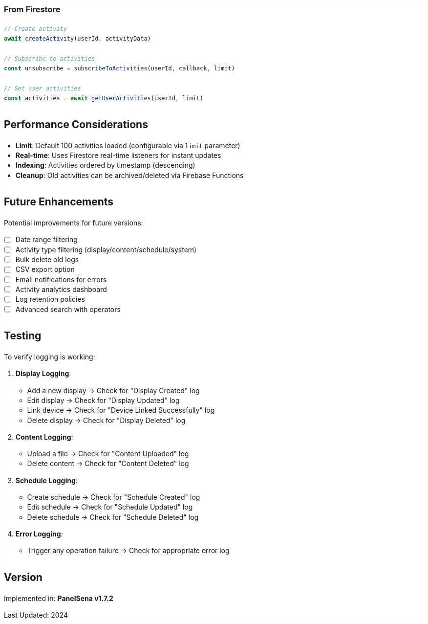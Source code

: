 ### From Firestore
```typescript
// Create activity
await createActivity(userId, activityData)

// Subscribe to activities
const unsubscribe = subscribeToActivities(userId, callback, limit)

// Get user activities
const activities = await getUserActivities(userId, limit)
```

## Performance Considerations

- **Limit**: Default 100 activities loaded (configurable via `limit` parameter)
- **Real-time**: Uses Firestore real-time listeners for instant updates
- **Indexing**: Activities ordered by timestamp (descending)
- **Cleanup**: Old activities can be archived/deleted via Firebase Functions

## Future Enhancements

Potential improvements for future versions:
- [ ] Date range filtering
- [ ] Activity type filtering (display/content/schedule/system)
- [ ] Bulk delete old logs
- [ ] CSV export option
- [ ] Email notifications for errors
- [ ] Activity analytics dashboard
- [ ] Log retention policies
- [ ] Advanced search with operators

## Testing

To verify logging is working:

1. **Display Logging**:
   - Add a new display → Check for "Display Created" log
   - Edit display → Check for "Display Updated" log
   - Link device → Check for "Device Linked Successfully" log
   - Delete display → Check for "Display Deleted" log

2. **Content Logging**:
   - Upload a file → Check for "Content Uploaded" log
   - Delete content → Check for "Content Deleted" log

3. **Schedule Logging**:
   - Create schedule → Check for "Schedule Created" log
   - Edit schedule → Check for "Schedule Updated" log
   - Delete schedule → Check for "Schedule Deleted" log

4. **Error Logging**:
   - Trigger any operation failure → Check for appropriate error log

## Version
Implemented in: **PanelSena v1.7.2**

Last Updated: 2024
